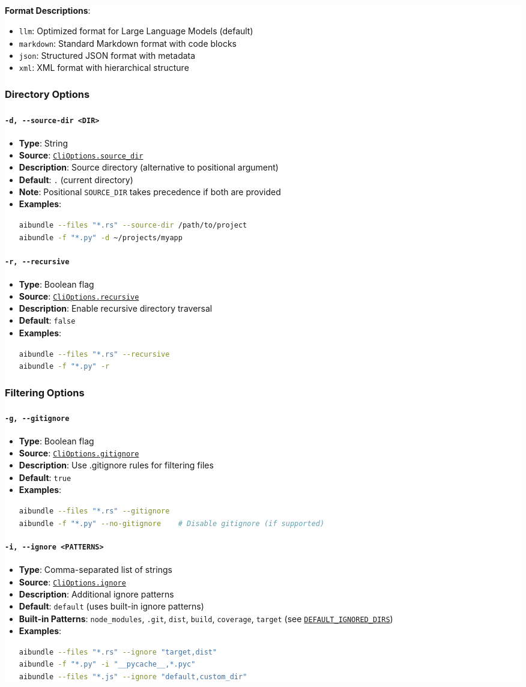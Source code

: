 **Format Descriptions**:
- `llm`: Optimized format for Large Language Models (default)
- `markdown`: Standard Markdown format with code blocks
- `json`: Structured JSON format with metadata
- `xml`: XML format with hierarchical structure

### Directory Options

#### `-d, --source-dir <DIR>`
- **Type**: String
- **Source**: [`CliOptions.source_dir`](src/cli/options.rs:75-76)
- **Description**: Source directory (alternative to positional argument)
- **Default**: `.` (current directory)
- **Note**: Positional `SOURCE_DIR` takes precedence if both are provided
- **Examples**:
  ```bash
  aibundle --files "*.rs" --source-dir /path/to/project
  aibundle -f "*.py" -d ~/projects/myapp
  ```

#### `-r, --recursive`
- **Type**: Boolean flag
- **Source**: [`CliOptions.recursive`](src/cli/options.rs:78-79)
- **Description**: Enable recursive directory traversal
- **Default**: `false`
- **Examples**:
  ```bash
  aibundle --files "*.rs" --recursive
  aibundle -f "*.py" -r
  ```

### Filtering Options

#### `-g, --gitignore`
- **Type**: Boolean flag
- **Source**: [`CliOptions.gitignore`](src/cli/options.rs:84-85)
- **Description**: Use .gitignore rules for filtering files
- **Default**: `true`
- **Examples**:
  ```bash
  aibundle --files "*.rs" --gitignore
  aibundle -f "*.py" --no-gitignore    # Disable gitignore (if supported)
  ```

#### `-i, --ignore <PATTERNS>`
- **Type**: Comma-separated list of strings
- **Source**: [`CliOptions.ignore`](src/cli/options.rs:87-94)
- **Description**: Additional ignore patterns
- **Default**: `default` (uses built-in ignore patterns)
- **Built-in Patterns**: `node_modules`, `.git`, `dist`, `build`, `coverage`, `target` (see [`DEFAULT_IGNORED_DIRS`](src/models/constants.rs:178-185))
- **Examples**:
  ```bash
  aibundle --files "*.rs" --ignore "target,dist"
  aibundle -f "*.py" -i "__pycache__,*.pyc"
  aibundle --files "*.js" --ignore "default,custom_dir"
  ```
